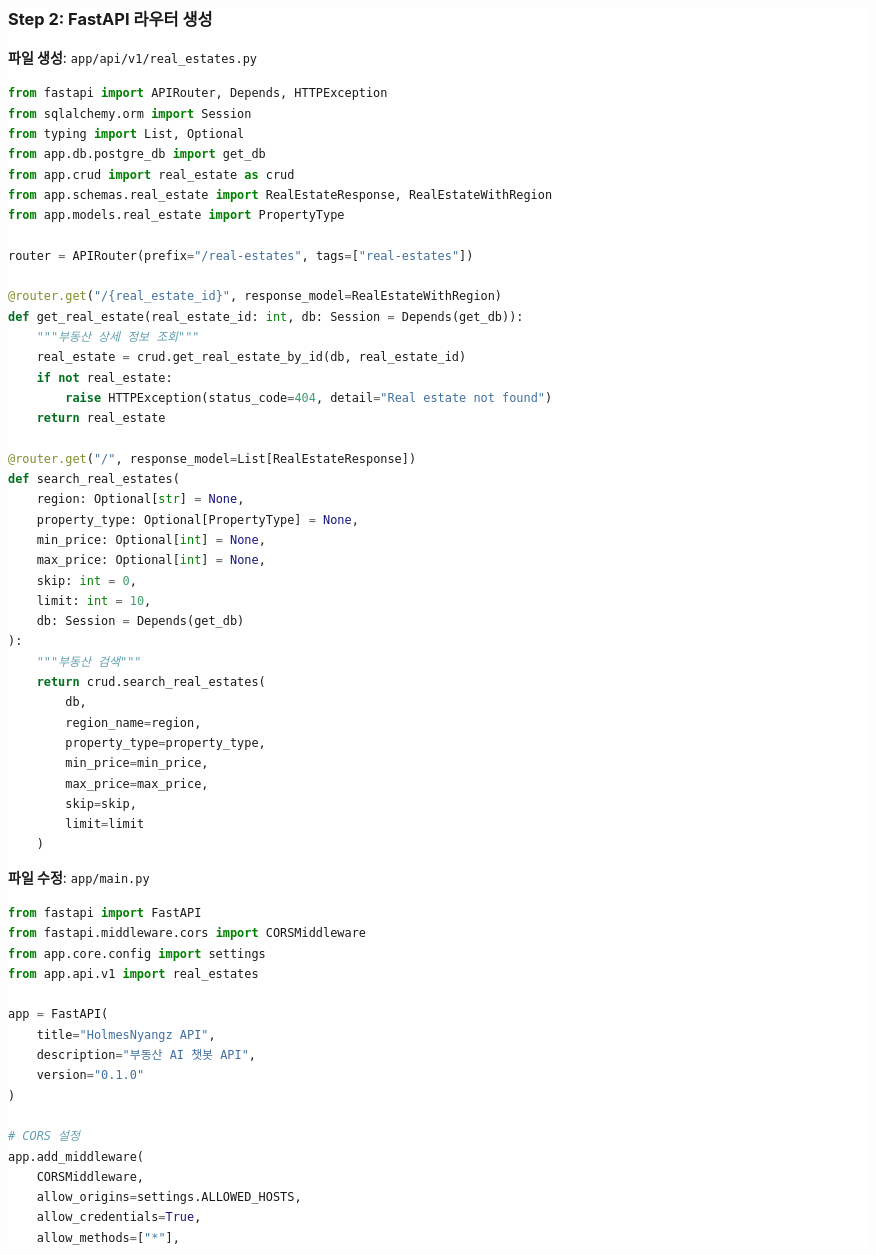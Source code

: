 ### Step 2: FastAPI 라우터 생성

**파일 생성**: `app/api/v1/real_estates.py`

```python
from fastapi import APIRouter, Depends, HTTPException
from sqlalchemy.orm import Session
from typing import List, Optional
from app.db.postgre_db import get_db
from app.crud import real_estate as crud
from app.schemas.real_estate import RealEstateResponse, RealEstateWithRegion
from app.models.real_estate import PropertyType

router = APIRouter(prefix="/real-estates", tags=["real-estates"])

@router.get("/{real_estate_id}", response_model=RealEstateWithRegion)
def get_real_estate(real_estate_id: int, db: Session = Depends(get_db)):
    """부동산 상세 정보 조회"""
    real_estate = crud.get_real_estate_by_id(db, real_estate_id)
    if not real_estate:
        raise HTTPException(status_code=404, detail="Real estate not found")
    return real_estate

@router.get("/", response_model=List[RealEstateResponse])
def search_real_estates(
    region: Optional[str] = None,
    property_type: Optional[PropertyType] = None,
    min_price: Optional[int] = None,
    max_price: Optional[int] = None,
    skip: int = 0,
    limit: int = 10,
    db: Session = Depends(get_db)
):
    """부동산 검색"""
    return crud.search_real_estates(
        db,
        region_name=region,
        property_type=property_type,
        min_price=min_price,
        max_price=max_price,
        skip=skip,
        limit=limit
    )
```

**파일 수정**: `app/main.py`

```python
from fastapi import FastAPI
from fastapi.middleware.cors import CORSMiddleware
from app.core.config import settings
from app.api.v1 import real_estates

app = FastAPI(
    title="HolmesNyangz API",
    description="부동산 AI 챗봇 API",
    version="0.1.0"
)

# CORS 설정
app.add_middleware(
    CORSMiddleware,
    allow_origins=settings.ALLOWED_HOSTS,
    allow_credentials=True,
    allow_methods=["*"],
```